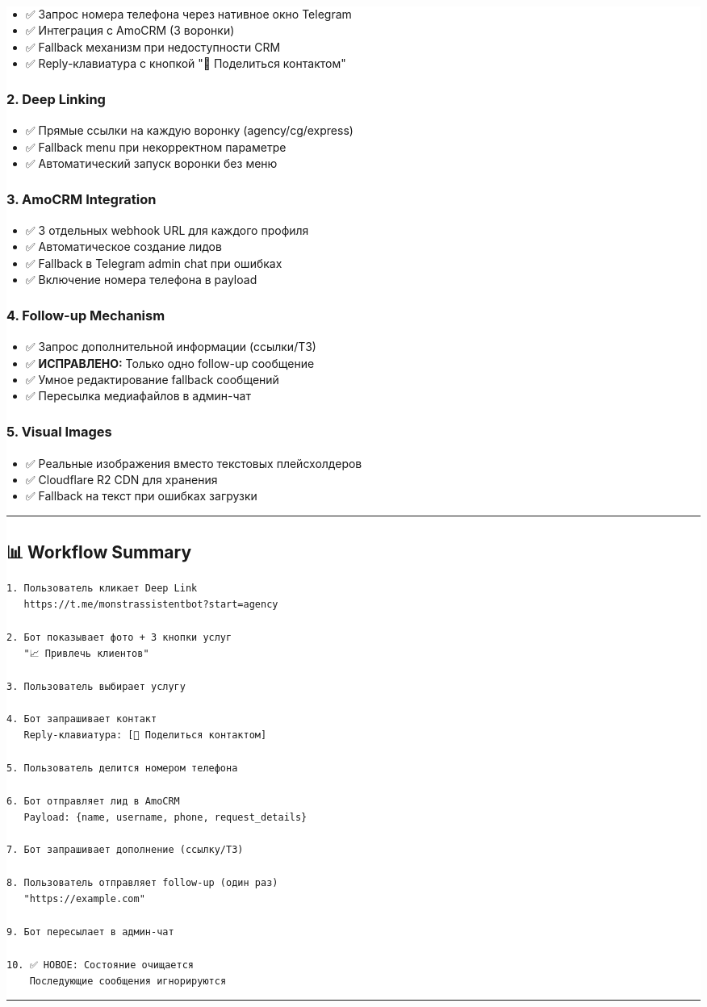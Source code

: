 - ✅ Запрос номера телефона через нативное окно Telegram
- ✅ Интеграция с AmoCRM (3 воронки)
- ✅ Fallback механизм при недоступности CRM
- ✅ Reply-клавиатура с кнопкой "👤 Поделиться контактом"

### 2. Deep Linking

- ✅ Прямые ссылки на каждую воронку (agency/cg/express)
- ✅ Fallback menu при некорректном параметре
- ✅ Автоматический запуск воронки без меню

### 3. AmoCRM Integration

- ✅ 3 отдельных webhook URL для каждого профиля
- ✅ Автоматическое создание лидов
- ✅ Fallback в Telegram admin chat при ошибках
- ✅ Включение номера телефона в payload

### 4. Follow-up Mechanism

- ✅ Запрос дополнительной информации (ссылки/ТЗ)
- ✅ **ИСПРАВЛЕНО:** Только одно follow-up сообщение
- ✅ Умное редактирование fallback сообщений
- ✅ Пересылка медиафайлов в админ-чат

### 5. Visual Images

- ✅ Реальные изображения вместо текстовых плейсхолдеров
- ✅ Cloudflare R2 CDN для хранения
- ✅ Fallback на текст при ошибках загрузки

---

## 📊 Workflow Summary

```
1. Пользователь кликает Deep Link
   https://t.me/monstrassistentbot?start=agency

2. Бот показывает фото + 3 кнопки услуг
   "📈 Привлечь клиентов"

3. Пользователь выбирает услугу

4. Бот запрашивает контакт
   Reply-клавиатура: [👤 Поделиться контактом]

5. Пользователь делится номером телефона

6. Бот отправляет лид в AmoCRM
   Payload: {name, username, phone, request_details}

7. Бот запрашивает дополнение (ссылку/ТЗ)

8. Пользователь отправляет follow-up (один раз)
   "https://example.com"

9. Бот пересылает в админ-чат

10. ✅ НОВОЕ: Состояние очищается
    Последующие сообщения игнорируются
```

---